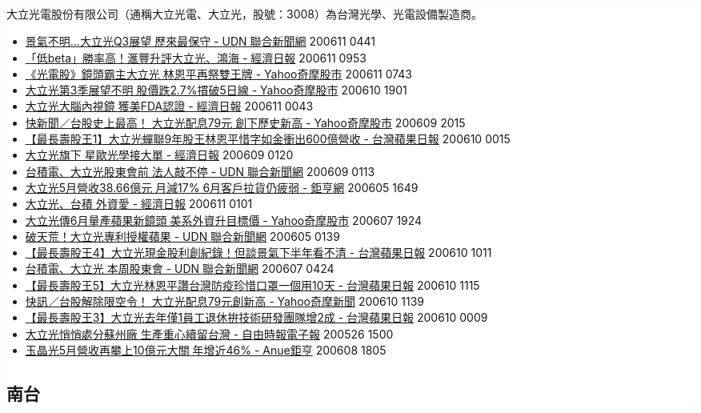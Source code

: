 大立光電股份有限公司（通稱大立光電、大立光，股號：3008）為台灣光學、光電設備製造商。
- [景氣不明…大立光Q3展望 歷來最保守 - UDN 聯合新聞網](https://udn.com/news/story/7240/4627782 "景氣不明…大立光Q3展望 歷來最保守 - UDN 聯合新聞網") 200611 0441
- [「低beta」勝率高！滙豐升評大立光、鴻海 - 經濟日報](https://money.udn.com/money/story/5607/4628211 "「低beta」勝率高！滙豐升評大立光、鴻海 - 經濟日報") 200611 0953
- [《光電股》鏡頭霸主大立光 林恩平再祭雙王牌 - Yahoo奇摩股市](https://tw.stock.yahoo.com/news/%E5%8D%8A%E5%B0%8E%E9%AB%94-%E8%81%AF%E8%A9%A0%E7%B8%BD%E5%BA%A7-%E5%85%A8%E5%B9%B4%E7%87%9F%E9%81%8B%E6%8B%9A%E5%84%AA%E6%96%BC%E5%8E%BB%E5%B9%B4-074614124.html "《光電股》鏡頭霸主大立光 林恩平再祭雙王牌 - Yahoo奇摩股市") 200611 0743
- [大立光第3季展望不明 股價跌2.7%摜破5日線 - Yahoo奇摩股市](https://tw.stock.yahoo.com/news/%E5%A4%A7%E7%AB%8B%E5%85%89%E7%AC%AC3%E5%AD%A3%E5%B1%95%E6%9C%9B%E4%B8%8D%E6%98%8E-%E8%82%A1%E5%83%B9%E8%B7%8C2-7-%E6%91%9C%E7%A0%B45%E6%97%A5%E7%B7%9A-020105431.html "大立光第3季展望不明 股價跌2.7%摜破5日線 - Yahoo奇摩股市") 200610 1901
- [大立光大腦內視鏡 獲美FDA認證 - 經濟日報](https://money.udn.com/money/story/5612/4627788 "大立光大腦內視鏡 獲美FDA認證 - 經濟日報") 200611 0043
- [快新聞／台股史上最高！ 大立光配息79元 創下歷史新高 - Yahoo奇摩股市](https://tw.stock.yahoo.com/news/%E5%BF%AB%E6%96%B0%E8%81%9E-%E5%8F%B0%E8%82%A1%E5%8F%B2%E4%B8%8A%E6%9C%80%E9%AB%98-%E5%A4%A7%E7%AB%8B%E5%85%89%E9%85%8D%E6%81%AF79%E5%85%83-%E5%89%B5%E4%B8%8B%E6%AD%B7%E5%8F%B2%E6%96%B0%E9%AB%98-031517768.html "快新聞／台股史上最高！ 大立光配息79元 創下歷史新高 - Yahoo奇摩股市") 200609 2015
- [【最長壽股王1】大立光蟬聯9年股王林恩平惜字如金衝出600億營收 - 台灣蘋果日報](https://tw.appledaily.com/property/20200610/VRNW35OHMD7YE2E2FYW4555B4E/ "【最長壽股王1】大立光蟬聯9年股王林恩平惜字如金衝出600億營收 - 台灣蘋果日報") 200610 0015
- [大立光旗下 星歐光學接大單 - 經濟日報](https://money.udn.com/money/story/5612/4622594 "大立光旗下 星歐光學接大單 - 經濟日報") 200609 0120
- [台積電、大立光股東會前 法人敲不停 - UDN 聯合新聞網](https://udn.com/news/story/7251/4622638 "台積電、大立光股東會前 法人敲不停 - UDN 聯合新聞網") 200609 0113
- [大立光5月營收38.66億元 月減17% 6月客戶拉貨仍疲弱 - 鉅亨網](https://news.cnyes.com/news/id/4486559 "大立光5月營收38.66億元 月減17% 6月客戶拉貨仍疲弱 - 鉅亨網") 200605 1649
- [大立光、台積 外資愛 - 經濟日報](https://money.udn.com/money/story/11120/4627586 "大立光、台積 外資愛 - 經濟日報") 200611 0101
- [大立光傳6月量產蘋果新鏡頭 美系外資升目標價 - Yahoo奇摩股市](https://tw.stock.yahoo.com/news/%E5%A4%A7%E7%AB%8B%E5%85%89%E5%82%B36%E6%9C%88%E9%87%8F%E7%94%A2%E8%98%8B%E6%9E%9C%E6%96%B0%E9%8F%A1%E9%A0%AD-%E7%BE%8E%E7%B3%BB%E5%A4%96%E8%B3%87%E5%8D%87%E7%9B%AE%E6%A8%99%E5%83%B9-022418682.html "大立光傳6月量產蘋果新鏡頭 美系外資升目標價 - Yahoo奇摩股市") 200607 1924
- [破天荒！大立光專利授權蘋果 - UDN 聯合新聞網](https://udn.com/news/story/7253/4614239 "破天荒！大立光專利授權蘋果 - UDN 聯合新聞網") 200605 0139
- [【最長壽股王4】大立光現金股利創紀錄！但談景氣下半年看不清 - 台灣蘋果日報](https://tw.appledaily.com/property/20200610/Y527REBBTPQR62PBVZTHKRSERU/ "【最長壽股王4】大立光現金股利創紀錄！但談景氣下半年看不清 - 台灣蘋果日報") 200610 1011
- [台積電、大立光 本周股東會 - UDN 聯合新聞網](https://udn.com/news/story/7251/4618685 "台積電、大立光 本周股東會 - UDN 聯合新聞網") 200607 0424
- [【最長壽股王5】大立光林恩平讚台灣防疫珍惜口罩一個用10天 - 台灣蘋果日報](https://tw.appledaily.com/property/20200610/3US2GPMD3NK6MSLNJJMD5YTOVA/ "【最長壽股王5】大立光林恩平讚台灣防疫珍惜口罩一個用10天 - 台灣蘋果日報") 200610 1115
- [快訊／台股解除限空令！ 大立光配息79元創新高 - Yahoo奇摩新聞](https://tw.news.yahoo.com/%E5%8F%B0%E8%82%A1%E8%A7%A3%E9%99%A4%E9%99%90%E7%A9%BA%E4%BB%A4-%E5%A4%A7%E7%AB%8B%E5%85%89%E9%85%8D%E6%81%AF79%E5%85%83%E5%89%B5%E6%96%B0%E9%AB%98-031107316.html "快訊／台股解除限空令！ 大立光配息79元創新高 - Yahoo奇摩新聞") 200610 1139
- [【最長壽股王3】大立光去年僅1員工退休拚技術研發團隊增2成 - 台灣蘋果日報](https://tw.appledaily.com/property/20200610/SQ5VDDUEMOZXC77TVC6SS3DFPM/ "【最長壽股王3】大立光去年僅1員工退休拚技術研發團隊增2成 - 台灣蘋果日報") 200610 0009
- [大立光悄悄處分蘇州廠 生產重心續留台灣 - 自由時報電子報](https://ec.ltn.com.tw/article/breakingnews/3177426 "大立光悄悄處分蘇州廠 生產重心續留台灣 - 自由時報電子報") 200526 1500
- [玉晶光5月營收再攀上10億元大關 年增近46% - Anue鉅亨](https://news.cnyes.com/news/id/4487537 "玉晶光5月營收再攀上10億元大關 年增近46% - Anue鉅亨") 200608 1805

## 南台
